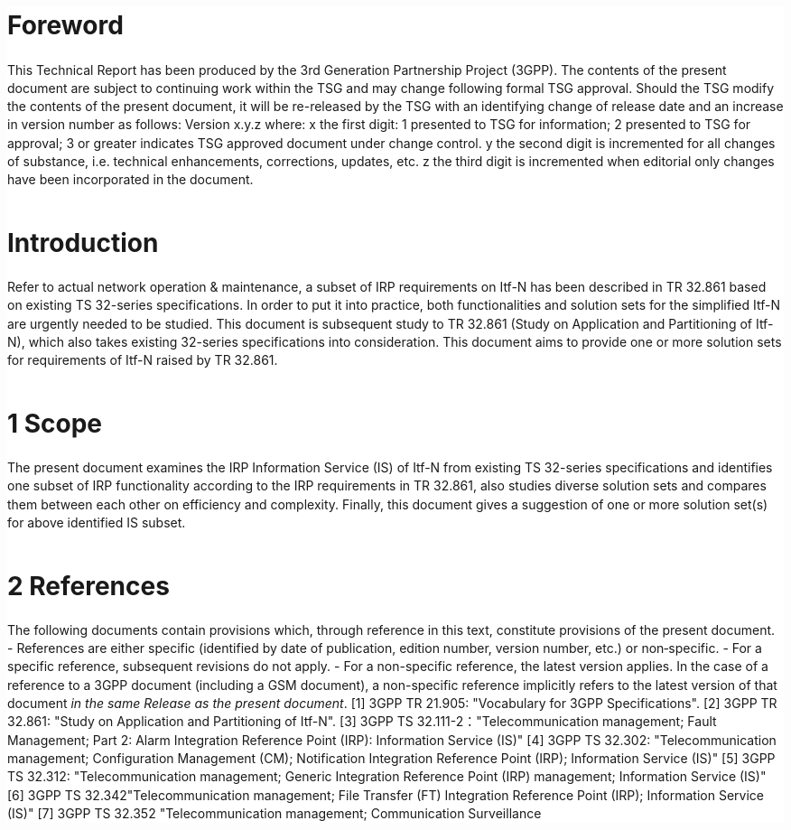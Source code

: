 # Foreword
This Technical Report has been produced by the 3rd Generation Partnership
Project (3GPP).
The contents of the present document are subject to continuing work within the
TSG and may change following formal TSG approval. Should the TSG modify the
contents of the present document, it will be re-released by the TSG with an
identifying change of release date and an increase in version number as
follows:
Version x.y.z
where:
x the first digit:
1 presented to TSG for information;
2 presented to TSG for approval;
3 or greater indicates TSG approved document under change control.
y the second digit is incremented for all changes of substance, i.e. technical
enhancements, corrections, updates, etc.
z the third digit is incremented when editorial only changes have been
incorporated in the document.
# Introduction
Refer to actual network operation & maintenance, a subset of IRP requirements
on Itf-N has been described in TR 32.861 based on existing TS 32-series
specifications. In order to put it into practice, both functionalities and
solution sets for the simplified Itf-N are urgently needed to be studied. This
document is subsequent study to TR 32.861 (Study on Application and
Partitioning of Itf-N), which also takes existing 32-series specifications
into consideration.
This document aims to provide one or more solution sets for requirements of
Itf-N raised by TR 32.861.
# 1 Scope
The present document examines the IRP Information Service (IS) of Itf-N from
existing TS 32-series specifications and identifies one subset of IRP
functionality according to the IRP requirements in TR 32.861, also studies
diverse solution sets and compares them between each other on efficiency and
complexity. Finally, this document gives a suggestion of one or more solution
set(s) for above identified IS subset.
# 2 References
The following documents contain provisions which, through reference in this
text, constitute provisions of the present document.
\- References are either specific (identified by date of publication, edition
number, version number, etc.) or non‑specific.
\- For a specific reference, subsequent revisions do not apply.
\- For a non-specific reference, the latest version applies. In the case of a
reference to a 3GPP document (including a GSM document), a non-specific
reference implicitly refers to the latest version of that document _in the
same Release as the present document_.
[1] 3GPP TR 21.905: \"Vocabulary for 3GPP Specifications\".
[2] 3GPP TR 32.861: \"Study on Application and Partitioning of Itf-N\".
[3] 3GPP TS 32.111-2：\"Telecommunication management; Fault Management; Part 2:
Alarm Integration Reference Point (IRP): Information Service (IS)\"
[4] 3GPP TS 32.302: \"Telecommunication management; Configuration Management
(CM); Notification Integration Reference Point (IRP); Information Service
(IS)\"
[5] 3GPP TS 32.312: \"Telecommunication management; Generic Integration
Reference Point (IRP) management; Information Service (IS)\"
[6] 3GPP TS 32.342\"Telecommunication management; File Transfer (FT)
Integration Reference Point (IRP); Information Service (IS)\"
[7] 3GPP TS 32.352 \"Telecommunication management; Communication Surveillance